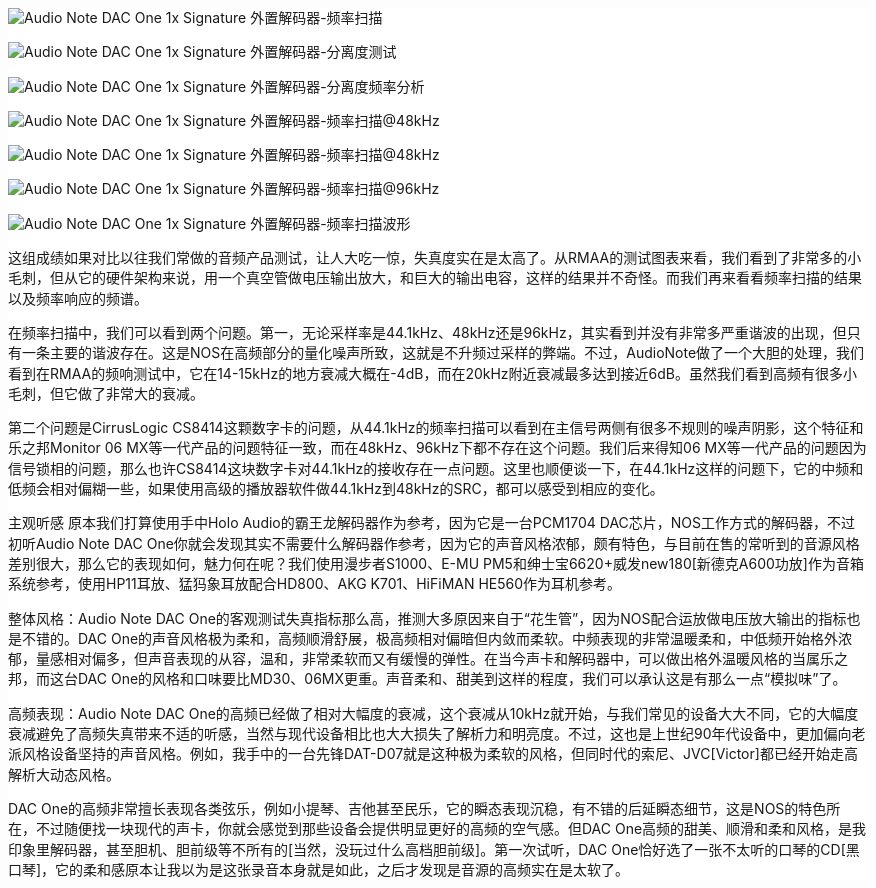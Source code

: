 
![Audio Note DAC One 1x Signature 外置解码器-频率扫描](https://images.soomal.cc/images/doc/20160103/00057626_01.webp)




![Audio Note DAC One 1x Signature 外置解码器-分离度测试](https://images.soomal.cc/images/doc/20160103/00057627_01.webp)




![Audio Note DAC One 1x Signature 外置解码器-分离度频率分析](https://images.soomal.cc/images/doc/20160103/00057628_01.webp)




![Audio Note DAC One 1x Signature 外置解码器-频率扫描@48kHz](https://images.soomal.cc/images/doc/20160103/00057629_01.webp)




![Audio Note DAC One 1x Signature 外置解码器-频率扫描@48kHz](https://images.soomal.cc/images/doc/20160103/00057630_01.webp)




![Audio Note DAC One 1x Signature 外置解码器-频率扫描@96kHz](https://images.soomal.cc/images/doc/20160103/00057631_01.webp)




![Audio Note DAC One 1x Signature 外置解码器-频率扫描波形](https://images.soomal.cc/images/doc/20160103/00057632_01.webp)




这组成绩如果对比以往我们常做的音频产品测试，让人大吃一惊，失真度实在是太高了。从RMAA的测试图表来看，我们看到了非常多的小毛刺，但从它的硬件架构来说，用一个真空管做电压输出放大，和巨大的输出电容，这样的结果并不奇怪。而我们再来看看频率扫描的结果以及频率响应的频谱。

在频率扫描中，我们可以看到两个问题。第一，无论采样率是44.1kHz、48kHz还是96kHz，其实看到并没有非常多严重谐波的出现，但只有一条主要的谐波存在。这是NOS在高频部分的量化噪声所致，这就是不升频过采样的弊端。不过，AudioNote做了一个大胆的处理，我们看到在RMAA的频响测试中，它在14-15kHz的地方衰减大概在-4dB，而在20kHz附近衰减最多达到接近6dB。虽然我们看到高频有很多小毛刺，但它做了非常大的衰减。

第二个问题是CirrusLogic CS8414这颗数字卡的问题，从44.1kHz的频率扫描可以看到在主信号两侧有很多不规则的噪声阴影，这个特征和乐之邦Monitor 06 MX等一代产品的问题特征一致，而在48kHz、96kHz下都不存在这个问题。我们后来得知06 MX等一代产品的问题因为信号锁相的问题，那么也许CS8414这块数字卡对44.1kHz的接收存在一点问题。这里也顺便谈一下，在44.1kHz这样的问题下，它的中频和低频会相对偏糊一些，如果使用高级的播放器软件做44.1kHz到48kHz的SRC，都可以感受到相应的变化。

主观听感
原本我们打算使用手中Holo Audio的霸王龙解码器作为参考，因为它是一台PCM1704 DAC芯片，NOS工作方式的解码器，不过初听Audio Note DAC One你就会发现其实不需要什么解码器作参考，因为它的声音风格浓郁，颇有特色，与目前在售的常听到的音源风格差别很大，那么它的表现如何，魅力何在呢？我们使用漫步者S1000、E-MU PM5和绅士宝6620+威发new180[新德克A600功放]作为音箱系统参考，使用HP11耳放、猛犸象耳放配合HD800、AKG K701、HiFiMAN HE560作为耳机参考。

整体风格：Audio Note DAC One的客观测试失真指标那么高，推测大多原因来自于“花生管”，因为NOS配合运放做电压放大输出的指标也是不错的。DAC One的声音风格极为柔和，高频顺滑舒展，极高频相对偏暗但内敛而柔软。中频表现的非常温暖柔和，中低频开始格外浓郁，量感相对偏多，但声音表现的从容，温和，非常柔软而又有缓慢的弹性。在当今声卡和解码器中，可以做出格外温暖风格的当属乐之邦，而这台DAC One的风格和口味要比MD30、06MX更重。声音柔和、甜美到这样的程度，我们可以承认这是有那么一点“模拟味”了。

高频表现：Audio Note DAC One的高频已经做了相对大幅度的衰减，这个衰减从10kHz就开始，与我们常见的设备大大不同，它的大幅度衰减避免了高频失真带来不适的听感，当然与现代设备相比也大大损失了解析力和明亮度。不过，这也是上世纪90年代设备中，更加偏向老派风格设备坚持的声音风格。例如，我手中的一台先锋DAT-D07就是这种极为柔软的风格，但同时代的索尼、JVC[Victor]都已经开始走高解析大动态风格。

DAC One的高频非常擅长表现各类弦乐，例如小提琴、吉他甚至民乐，它的瞬态表现沉稳，有不错的后延瞬态细节，这是NOS的特色所在，不过随便找一块现代的声卡，你就会感觉到那些设备会提供明显更好的高频的空气感。但DAC One高频的甜美、顺滑和柔和风格，是我印象里解码器，甚至胆机、胆前级等不所有的[当然，没玩过什么高档胆前级]。第一次试听，DAC One恰好选了一张不太听的口琴的CD[黑口琴]，它的柔和感原本让我以为是这张录音本身就是如此，之后才发现是音源的高频实在是太软了。
